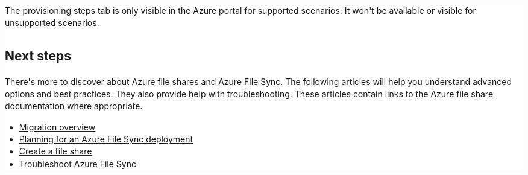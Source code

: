 The provisioning steps tab is only visible in the Azure portal for supported scenarios. It won't be available or visible for unsupported scenarios.

## Next steps

There's more to discover about Azure file shares and Azure File Sync. The following articles will help you understand advanced options and best practices. They also provide help with troubleshooting. These articles contain links to the [Azure file share documentation](../files/storage-files-introduction.md) where appropriate.

* [Migration overview](../files/storage-files-migration-overview.md)
* [Planning for an Azure File Sync deployment](../file-sync/file-sync-planning.md)
* [Create a file share](../files/storage-how-to-create-file-share.md)
* [Troubleshoot Azure File Sync](/troubleshoot/azure/azure-storage/file-sync-troubleshoot?toc=/azure/storage/file-sync/toc.json)

